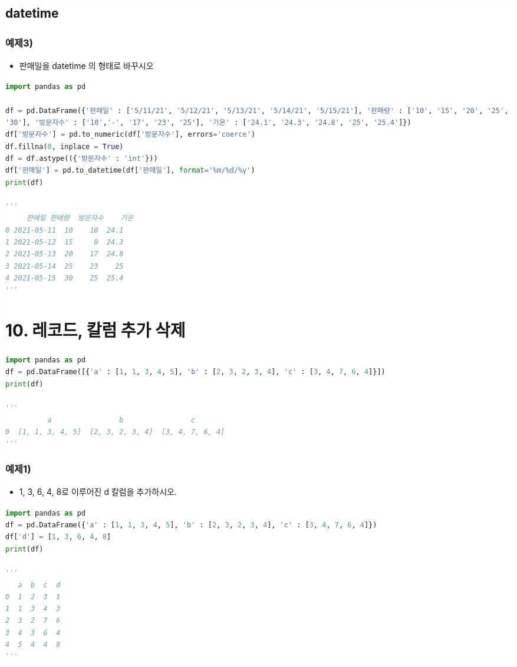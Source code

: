 ## datetime

### 예제3)

- 판매일을 datetime 의 형태로 바꾸시오

```python
import pandas as pd

df = pd.DataFrame({'판매일' : ['5/11/21', '5/12/21', '5/13/21', '5/14/21', '5/15/21'], '판매량' : ['10', '15', '20', '25', '30'], '방문자수' : ['10','-', '17', '23', '25'], '기온' : ['24.1', '24.3', '24.8', '25', '25.4']})
df['방문자수'] = pd.to_numeric(df['방문자수'], errors='coerce')
df.fillna(0, inplace = True)
df = df.astype(({'방문자수' : 'int'}))
df['판매일'] = pd.to_datetime(df['판매일'], format='%m/%d/%y')
print(df)

'''
     판매일 판매량  방문자수    기온
0 2021-05-11  10    10  24.1
1 2021-05-12  15     0  24.3
2 2021-05-13  20    17  24.8
3 2021-05-14  25    23    25
4 2021-05-15  30    25  25.4
'''
```

# 10. 레코드, 칼럼 추가 삭제

```python
import pandas as pd
df = pd.DataFrame([{'a' : [1, 1, 3, 4, 5], 'b' : [2, 3, 2, 3, 4], 'c' : [3, 4, 7, 6, 4]}])
print(df)

'''
          a                b                c
0  [1, 1, 3, 4, 5]  [2, 3, 2, 3, 4]  [3, 4, 7, 6, 4]
'''
```

### 예제1)

- 1, 3, 6, 4, 8로 이루어진 d 칼럼을 추가하시오.

```python
import pandas as pd
df = pd.DataFrame({'a' : [1, 1, 3, 4, 5], 'b' : [2, 3, 2, 3, 4], 'c' : [3, 4, 7, 6, 4]})
df['d'] = [1, 3, 6, 4, 8]
print(df)

'''
   a  b  c  d
0  1  2  3  1
1  1  3  4  3
2  3  2  7  6
3  4  3  6  4
4  5  4  4  8
'''
```
